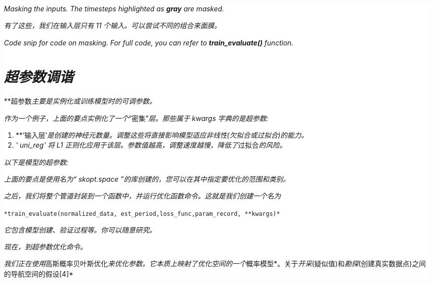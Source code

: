 *Masking the inputs. The timesteps highlighted as **gray** are masked.*

*有了这些，我们在输入层只有 *11 个输入*。可以尝试不同的组合来面膜。*

*Code snip for code on masking. For full code, you can refer to **train_evaluate()** function.*

# *超参数调谐*

**超参数*主要是实例化或训练模型时的可调参数。*

*作为一个例子，上面的要点实例化了一个*“密集”*层。那些属于 *kwargs* 字典的是超参数:*

1.  **‘输入层’*是创建的神经元数量。调整这些将直接影响模型适应非线性(欠拟合或过拟合)的能力。*
2.  *' *uni_reg'* 将 L1 正则化应用于该层。参数值越高，调整速度越慢，降低了*过拟合*的风险。*

*以下是模型的超参数:*

*上面的要点是使用名为“ *skopt.space* ”的库创建的，您可以在其中指定要优化的范围和类别。*

*之后，我们将整个管道封装到一个函数中，并运行优化函数命令。这就是我们创建一个名为*

```
*train_evaluate(normalized_data, est_period,loss_func,param_record, **kwargs)*
```

*它包含模型创建、验证过程等。你可以随意研究。*

*现在，到超参数优化命令。*

*我们正在使用*高斯概率贝叶斯优化*来优化参数。它本质上映射了优化空间的一个*概率模型*。关于*开采*(疑似值)和*勘探*(创建真实数据点)之间的导航空间的假设[4]*
